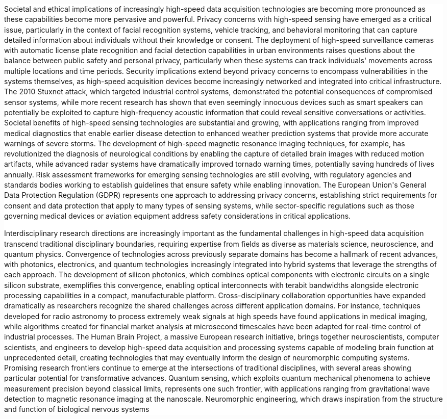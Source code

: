 Societal and ethical implications of increasingly high-speed data acquisition technologies are becoming more pronounced as these capabilities become more pervasive and powerful. Privacy concerns with high-speed sensing have emerged as a critical issue, particularly in the context of facial recognition systems, vehicle tracking, and behavioral monitoring that can capture detailed information about individuals without their knowledge or consent. The deployment of high-speed surveillance cameras with automatic license plate recognition and facial detection capabilities in urban environments raises questions about the balance between public safety and personal privacy, particularly when these systems can track individuals' movements across multiple locations and time periods. Security implications extend beyond privacy concerns to encompass vulnerabilities in the systems themselves, as high-speed acquisition devices become increasingly networked and integrated into critical infrastructure. The 2010 Stuxnet attack, which targeted industrial control systems, demonstrated the potential consequences of compromised sensor systems, while more recent research has shown that even seemingly innocuous devices such as smart speakers can potentially be exploited to capture high-frequency acoustic information that could reveal sensitive conversations or activities. Societal benefits of high-speed sensing technologies are substantial and growing, with applications ranging from improved medical diagnostics that enable earlier disease detection to enhanced weather prediction systems that provide more accurate warnings of severe storms. The development of high-speed magnetic resonance imaging techniques, for example, has revolutionized the diagnosis of neurological conditions by enabling the capture of detailed brain images with reduced motion artifacts, while advanced radar systems have dramatically improved tornado warning times, potentially saving hundreds of lives annually. Risk assessment frameworks for emerging sensing technologies are still evolving, with regulatory agencies and standards bodies working to establish guidelines that ensure safety while enabling innovation. The European Union's General Data Protection Regulation (GDPR) represents one approach to addressing privacy concerns, establishing strict requirements for consent and data protection that apply to many types of sensing systems, while sector-specific regulations such as those governing medical devices or aviation equipment address safety considerations in critical applications.

Interdisciplinary research directions are increasingly important as the fundamental challenges in high-speed data acquisition transcend traditional disciplinary boundaries, requiring expertise from fields as diverse as materials science, neuroscience, and quantum physics. Convergence of technologies across previously separate domains has become a hallmark of recent advances, with photonics, electronics, and quantum technologies increasingly integrated into hybrid systems that leverage the strengths of each approach. The development of silicon photonics, which combines optical components with electronic circuits on a single silicon substrate, exemplifies this convergence, enabling optical interconnects with terabit bandwidths alongside electronic processing capabilities in a compact, manufacturable platform. Cross-disciplinary collaboration opportunities have expanded dramatically as researchers recognize the shared challenges across different application domains. For instance, techniques developed for radio astronomy to process extremely weak signals at high speeds have found applications in medical imaging, while algorithms created for financial market analysis at microsecond timescales have been adapted for real-time control of industrial processes. The Human Brain Project, a massive European research initiative, brings together neuroscientists, computer scientists, and engineers to develop high-speed data acquisition and processing systems capable of modeling brain function at unprecedented detail, creating technologies that may eventually inform the design of neuromorphic computing systems. Promising research frontiers continue to emerge at the intersections of traditional disciplines, with several areas showing particular potential for transformative advances. Quantum sensing, which exploits quantum mechanical phenomena to achieve measurement precision beyond classical limits, represents one such frontier, with applications ranging from gravitational wave detection to magnetic resonance imaging at the nanoscale. Neuromorphic engineering, which draws inspiration from the structure and function of biological nervous systems